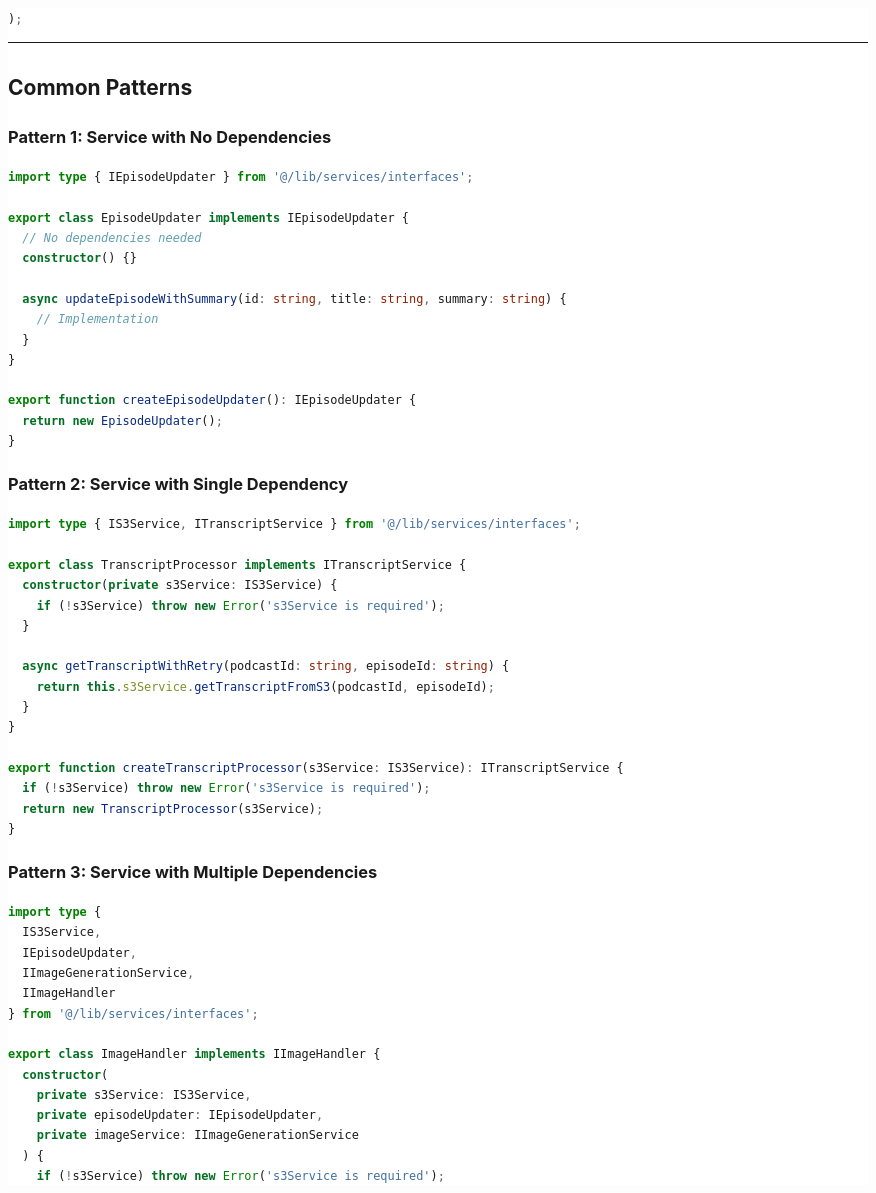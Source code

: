 ```typescript
);
```

---

## Common Patterns

### Pattern 1: Service with No Dependencies

```typescript
import type { IEpisodeUpdater } from '@/lib/services/interfaces';

export class EpisodeUpdater implements IEpisodeUpdater {
  // No dependencies needed
  constructor() {}

  async updateEpisodeWithSummary(id: string, title: string, summary: string) {
    // Implementation
  }
}

export function createEpisodeUpdater(): IEpisodeUpdater {
  return new EpisodeUpdater();
}
```

### Pattern 2: Service with Single Dependency

```typescript
import type { IS3Service, ITranscriptService } from '@/lib/services/interfaces';

export class TranscriptProcessor implements ITranscriptService {
  constructor(private s3Service: IS3Service) {
    if (!s3Service) throw new Error('s3Service is required');
  }

  async getTranscriptWithRetry(podcastId: string, episodeId: string) {
    return this.s3Service.getTranscriptFromS3(podcastId, episodeId);
  }
}

export function createTranscriptProcessor(s3Service: IS3Service): ITranscriptService {
  if (!s3Service) throw new Error('s3Service is required');
  return new TranscriptProcessor(s3Service);
}
```

### Pattern 3: Service with Multiple Dependencies

```typescript
import type {
  IS3Service,
  IEpisodeUpdater,
  IImageGenerationService,
  IImageHandler
} from '@/lib/services/interfaces';

export class ImageHandler implements IImageHandler {
  constructor(
    private s3Service: IS3Service,
    private episodeUpdater: IEpisodeUpdater,
    private imageService: IImageGenerationService
  ) {
    if (!s3Service) throw new Error('s3Service is required');
```